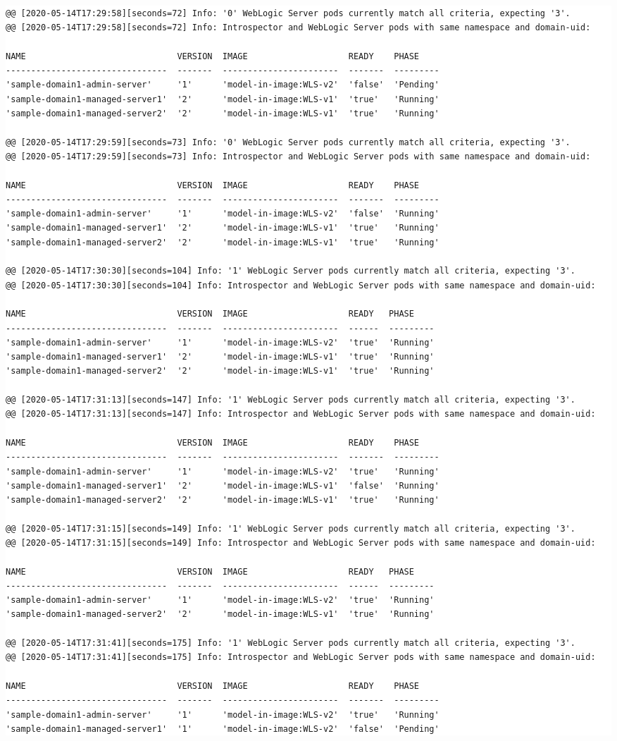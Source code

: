    ```shell
   @@ [2020-05-14T17:29:58][seconds=72] Info: '0' WebLogic Server pods currently match all criteria, expecting '3'.
   @@ [2020-05-14T17:29:58][seconds=72] Info: Introspector and WebLogic Server pods with same namespace and domain-uid:

   NAME                              VERSION  IMAGE                    READY    PHASE
   --------------------------------  -------  -----------------------  -------  ---------
   'sample-domain1-admin-server'     '1'      'model-in-image:WLS-v2'  'false'  'Pending'
   'sample-domain1-managed-server1'  '2'      'model-in-image:WLS-v1'  'true'   'Running'
   'sample-domain1-managed-server2'  '2'      'model-in-image:WLS-v1'  'true'   'Running'

   @@ [2020-05-14T17:29:59][seconds=73] Info: '0' WebLogic Server pods currently match all criteria, expecting '3'.
   @@ [2020-05-14T17:29:59][seconds=73] Info: Introspector and WebLogic Server pods with same namespace and domain-uid:

   NAME                              VERSION  IMAGE                    READY    PHASE
   --------------------------------  -------  -----------------------  -------  ---------
   'sample-domain1-admin-server'     '1'      'model-in-image:WLS-v2'  'false'  'Running'
   'sample-domain1-managed-server1'  '2'      'model-in-image:WLS-v1'  'true'   'Running'
   'sample-domain1-managed-server2'  '2'      'model-in-image:WLS-v1'  'true'   'Running'

   @@ [2020-05-14T17:30:30][seconds=104] Info: '1' WebLogic Server pods currently match all criteria, expecting '3'.
   @@ [2020-05-14T17:30:30][seconds=104] Info: Introspector and WebLogic Server pods with same namespace and domain-uid:

   NAME                              VERSION  IMAGE                    READY   PHASE
   --------------------------------  -------  -----------------------  ------  ---------
   'sample-domain1-admin-server'     '1'      'model-in-image:WLS-v2'  'true'  'Running'
   'sample-domain1-managed-server1'  '2'      'model-in-image:WLS-v1'  'true'  'Running'
   'sample-domain1-managed-server2'  '2'      'model-in-image:WLS-v1'  'true'  'Running'

   @@ [2020-05-14T17:31:13][seconds=147] Info: '1' WebLogic Server pods currently match all criteria, expecting '3'.
   @@ [2020-05-14T17:31:13][seconds=147] Info: Introspector and WebLogic Server pods with same namespace and domain-uid:

   NAME                              VERSION  IMAGE                    READY    PHASE
   --------------------------------  -------  -----------------------  -------  ---------
   'sample-domain1-admin-server'     '1'      'model-in-image:WLS-v2'  'true'   'Running'
   'sample-domain1-managed-server1'  '2'      'model-in-image:WLS-v1'  'false'  'Running'
   'sample-domain1-managed-server2'  '2'      'model-in-image:WLS-v1'  'true'   'Running'

   @@ [2020-05-14T17:31:15][seconds=149] Info: '1' WebLogic Server pods currently match all criteria, expecting '3'.
   @@ [2020-05-14T17:31:15][seconds=149] Info: Introspector and WebLogic Server pods with same namespace and domain-uid:

   NAME                              VERSION  IMAGE                    READY   PHASE
   --------------------------------  -------  -----------------------  ------  ---------
   'sample-domain1-admin-server'     '1'      'model-in-image:WLS-v2'  'true'  'Running'
   'sample-domain1-managed-server2'  '2'      'model-in-image:WLS-v1'  'true'  'Running'

   @@ [2020-05-14T17:31:41][seconds=175] Info: '1' WebLogic Server pods currently match all criteria, expecting '3'.
   @@ [2020-05-14T17:31:41][seconds=175] Info: Introspector and WebLogic Server pods with same namespace and domain-uid:

   NAME                              VERSION  IMAGE                    READY    PHASE
   --------------------------------  -------  -----------------------  -------  ---------
   'sample-domain1-admin-server'     '1'      'model-in-image:WLS-v2'  'true'   'Running'
   'sample-domain1-managed-server1'  '1'      'model-in-image:WLS-v2'  'false'  'Pending'
   ```